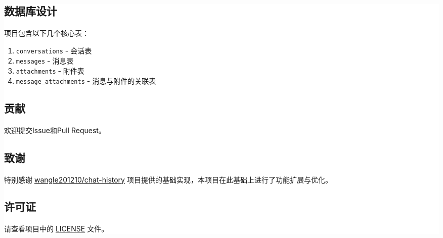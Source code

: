 ## 数据库设计

项目包含以下几个核心表：

1. `conversations` - 会话表
2. `messages` - 消息表
3. `attachments` - 附件表
4. `message_attachments` - 消息与附件的关联表

## 贡献

欢迎提交Issue和Pull Request。

## 致谢

特别感谢 [wangle201210/chat-history](https://github.com/wangle201210/chat-history) 项目提供的基础实现，本项目在此基础上进行了功能扩展与优化。

## 许可证

请查看项目中的 [LICENSE](./LICENSE) 文件。 